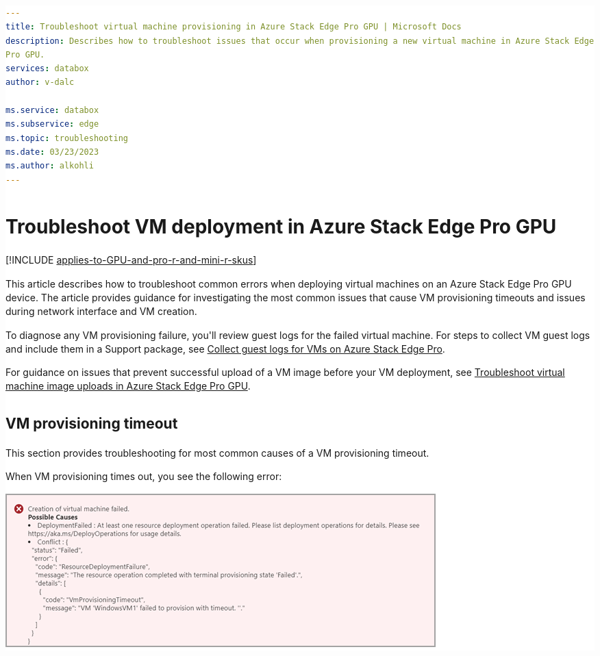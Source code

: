 ```yaml
---
title: Troubleshoot virtual machine provisioning in Azure Stack Edge Pro GPU | Microsoft Docs 
description: Describes how to troubleshoot issues that occur when provisioning a new virtual machine in Azure Stack Edge Pro GPU.
services: databox
author: v-dalc

ms.service: databox
ms.subservice: edge
ms.topic: troubleshooting
ms.date: 03/23/2023
ms.author: alkohli
---
```

# Troubleshoot VM deployment in Azure Stack Edge Pro GPU

[!INCLUDE [applies-to-GPU-and-pro-r-and-mini-r-skus](../../includes/azure-stack-edge-applies-to-gpu-pro-r-mini-r-sku.md)]

This article describes how to troubleshoot common errors when deploying virtual machines on an Azure Stack Edge Pro GPU device. The article provides guidance for investigating the most common issues that cause VM provisioning timeouts and issues during network interface and VM creation.

To diagnose any VM provisioning failure, you'll review guest logs for the failed virtual machine. For steps to collect VM guest logs and include them in a Support package, see [Collect guest logs for VMs on Azure Stack Edge Pro](azure-stack-edge-gpu-collect-virtual-machine-guest-logs.md).

For guidance on issues that prevent successful upload of a VM image before your VM deployment, see [Troubleshoot virtual machine image uploads in Azure Stack Edge Pro GPU](azure-stack-edge-gpu-troubleshoot-virtual-machine-image-upload.md).


## VM provisioning timeout

This section provides troubleshooting for most common causes of a VM provisioning timeout.

When VM provisioning times out, you see the following error: 

![Screenshot of the error displayed in the Azure portal when VM provisioning times out in Azure Stack Edge.](./media/azure-stack-edge-gpu-troubleshoot-virtual-machine-provisioning/vm-provisioning-timeout-01.png) 

